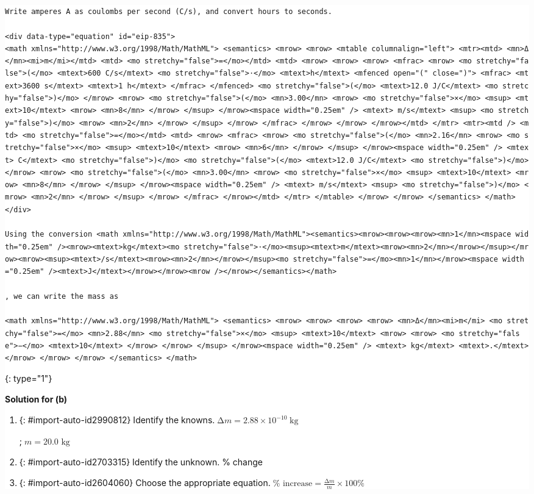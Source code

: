     Write amperes A as coulombs per second (C/s), and convert hours to seconds.
    
    <div data-type="equation" id="eip-835">
    <math xmlns="http://www.w3.org/1998/Math/MathML"> <semantics> <mrow> <mrow> <mtable columnalign="left"> <mtr><mtd> <mn>Δ</mn><mi>m</mi></mtd> <mtd> <mo stretchy="false">=</mo></mtd> <mtd> <mrow> <mrow> <mrow> <mfrac> <mrow> <mo stretchy="false">(</mo> <mtext>600 C/s</mtext> <mo stretchy="false">⋅</mo> <mtext>h</mtext> <mfenced open="(" close=")"> <mfrac> <mtext>3600 s</mtext> <mtext>1 h</mtext> </mfrac> </mfenced> <mo stretchy="false">(</mo> <mtext>12.0 J/C</mtext> <mo stretchy="false">)</mo> </mrow> <mrow> <mo stretchy="false">(</mo> <mn>3.00</mn> <mrow> <mo stretchy="false">×</mo> <msup> <mtext>10</mtext> <mrow> <mn>8</mn> </mrow> </msup> </mrow><mspace width="0.25em" /> <mtext> m/s</mtext> <msup> <mo stretchy="false">)</mo> <mrow> <mn>2</mn> </mrow> </msup> </mrow> </mfrac> </mrow> </mrow> </mrow></mtd> </mtr> <mtr><mtd /> <mtd> <mo stretchy="false">=</mo></mtd> <mtd> <mrow> <mfrac> <mrow> <mo stretchy="false">(</mo> <mn>2.16</mn> <mrow> <mo stretchy="false">×</mo> <msup> <mtext>10</mtext> <mrow> <mn>6</mn> </mrow> </msup> </mrow><mspace width="0.25em" /> <mtext> C</mtext> <mo stretchy="false">)</mo> <mo stretchy="false">(</mo> <mtext>12.0 J/C</mtext> <mo stretchy="false">)</mo> </mrow> <mrow> <mo stretchy="false">(</mo> <mn>3.00</mn> <mrow> <mo stretchy="false">×</mo> <msup> <mtext>10</mtext> <mrow> <mn>8</mn> </mrow> </msup> </mrow><mspace width="0.25em" /> <mtext> m/s</mtext> <msup> <mo stretchy="false">)</mo> <mrow> <mn>2</mn> </mrow> </msup> </mrow> </mfrac> </mrow></mtd> </mtr> </mtable> </mrow> </mrow> </semantics> </math>
    </div>
    
    Using the conversion <math xmlns="http://www.w3.org/1998/Math/MathML"><semantics><mrow><mrow><mrow><mn>1</mn><mspace width="0.25em" /><mrow><mtext>kg</mtext><mo stretchy="false">⋅</mo><msup><mtext>m</mtext><mrow><mn>2</mn></mrow></msup></mrow><mrow><msup><mtext>/s</mtext><mrow><mn>2</mn></mrow></msup><mo stretchy="false">=</mo><mn>1</mn></mrow><mspace width="0.25em" /><mtext>J</mtext></mrow></mrow><mrow /></mrow></semantics></math>
    
    , we can write the mass as
    
    <math xmlns="http://www.w3.org/1998/Math/MathML"> <semantics> <mrow> <mrow> <mrow> <mrow> <mn>Δ</mn><mi>m</mi> <mo stretchy="false">=</mo> <mn>2.88</mn> <mo stretchy="false">×</mo> <msup> <mtext>10</mtext> <mrow> <mrow> <mo stretchy="false">−</mo> <mtext>10</mtext> </mrow> </mrow> </msup> </mrow><mspace width="0.25em" /> <mtext> kg</mtext> <mtext>.</mtext> </mrow> </mrow> </mrow> </semantics> </math>
{: type="1"}

<strong>Solution for (b) </strong>

1.  {: #import-auto-id2990812} Identify the knowns.
    <math xmlns="http://www.w3.org/1998/Math/MathML"><semantics><mrow><mrow><mrow><mrow><mn>Δ</mn><mi>m</mi><mo stretchy="false">=</mo><mn>2.88</mn></mrow><mrow><mo stretchy="false">×</mo><msup><mtext>10</mtext><mrow><mrow><mo stretchy="false">−</mo><mtext>10</mtext></mrow></mrow></msup></mrow><mspace width="0.25em" /><mtext>kg</mtext></mrow></mrow><mrow /></mrow></semantics></math>
    
    ;
    <math xmlns="http://www.w3.org/1998/Math/MathML"><semantics><mrow><mrow><mrow><mrow><mi fontstyle="italic">m</mi><mo stretchy="false">=</mo><mtext>20.0 kg</mtext></mrow></mrow></mrow><mrow /></mrow></semantics></math>

2.  {: #import-auto-id2703315} Identify the unknown. % change
3.  {: #import-auto-id2604060} Choose the appropriate equation.
    <math xmlns="http://www.w3.org/1998/Math/MathML"><semantics><mrow><mrow><mrow><mtext /><mrow><mtext>% increase</mtext><mo stretchy="false">=</mo><mrow><mfrac><mrow><mn>Δ</mn><mi fontstyle="italic">m</mi></mrow><mi>m</mi></mfrac><mo stretchy="false">×</mo><mtext>100%</mtext></mrow></mrow><mtext /></mrow></mrow><mrow /></mrow><annotation encoding="StarMath 5.0"> size 12{ %" increase"= { {Δm} over {m} } times "100"%} {}</annotation></semantics></math>
